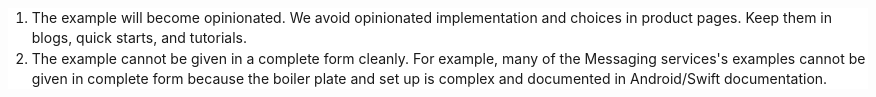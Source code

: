 1. The example will become opinionated. We avoid opinionated implementation and choices in product pages. Keep them in blogs, quick starts, and tutorials.
2. The example cannot be given in a complete form cleanly. For example, many of the Messaging services's examples cannot be given in complete form because the boiler plate and set up is complex and documented in Android/Swift documentation.
